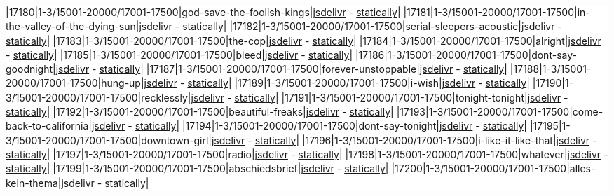 |17180|1-3/15001-20000/17001-17500|god-save-the-foolish-kings|[jsdelivr](https://cdn.jsdelivr.net/gh/dbchord/webp-c-1280x720_1-3/15001-20000/17001-17500/god-save-the-foolish-kings.webp) - [statically](https://cdn.statically.io/gh/dbchord/webp-c-1280x720_1-3/img/15001-20000/17001-17500/god-save-the-foolish-kings.webp)|
|17181|1-3/15001-20000/17001-17500|in-the-valley-of-the-dying-sun|[jsdelivr](https://cdn.jsdelivr.net/gh/dbchord/webp-c-1280x720_1-3/15001-20000/17001-17500/in-the-valley-of-the-dying-sun.webp) - [statically](https://cdn.statically.io/gh/dbchord/webp-c-1280x720_1-3/img/15001-20000/17001-17500/in-the-valley-of-the-dying-sun.webp)|
|17182|1-3/15001-20000/17001-17500|serial-sleepers-acoustic|[jsdelivr](https://cdn.jsdelivr.net/gh/dbchord/webp-c-1280x720_1-3/15001-20000/17001-17500/serial-sleepers-acoustic.webp) - [statically](https://cdn.statically.io/gh/dbchord/webp-c-1280x720_1-3/img/15001-20000/17001-17500/serial-sleepers-acoustic.webp)|
|17183|1-3/15001-20000/17001-17500|the-cop|[jsdelivr](https://cdn.jsdelivr.net/gh/dbchord/webp-c-1280x720_1-3/15001-20000/17001-17500/the-cop.webp) - [statically](https://cdn.statically.io/gh/dbchord/webp-c-1280x720_1-3/img/15001-20000/17001-17500/the-cop.webp)|
|17184|1-3/15001-20000/17001-17500|alright|[jsdelivr](https://cdn.jsdelivr.net/gh/dbchord/webp-c-1280x720_1-3/15001-20000/17001-17500/alright.webp) - [statically](https://cdn.statically.io/gh/dbchord/webp-c-1280x720_1-3/img/15001-20000/17001-17500/alright.webp)|
|17185|1-3/15001-20000/17001-17500|bleed|[jsdelivr](https://cdn.jsdelivr.net/gh/dbchord/webp-c-1280x720_1-3/15001-20000/17001-17500/bleed.webp) - [statically](https://cdn.statically.io/gh/dbchord/webp-c-1280x720_1-3/img/15001-20000/17001-17500/bleed.webp)|
|17186|1-3/15001-20000/17001-17500|dont-say-goodnight|[jsdelivr](https://cdn.jsdelivr.net/gh/dbchord/webp-c-1280x720_1-3/15001-20000/17001-17500/dont-say-goodnight.webp) - [statically](https://cdn.statically.io/gh/dbchord/webp-c-1280x720_1-3/img/15001-20000/17001-17500/dont-say-goodnight.webp)|
|17187|1-3/15001-20000/17001-17500|forever-unstoppable|[jsdelivr](https://cdn.jsdelivr.net/gh/dbchord/webp-c-1280x720_1-3/15001-20000/17001-17500/forever-unstoppable.webp) - [statically](https://cdn.statically.io/gh/dbchord/webp-c-1280x720_1-3/img/15001-20000/17001-17500/forever-unstoppable.webp)|
|17188|1-3/15001-20000/17001-17500|hung-up|[jsdelivr](https://cdn.jsdelivr.net/gh/dbchord/webp-c-1280x720_1-3/15001-20000/17001-17500/hung-up.webp) - [statically](https://cdn.statically.io/gh/dbchord/webp-c-1280x720_1-3/img/15001-20000/17001-17500/hung-up.webp)|
|17189|1-3/15001-20000/17001-17500|i-wish|[jsdelivr](https://cdn.jsdelivr.net/gh/dbchord/webp-c-1280x720_1-3/15001-20000/17001-17500/i-wish.webp) - [statically](https://cdn.statically.io/gh/dbchord/webp-c-1280x720_1-3/img/15001-20000/17001-17500/i-wish.webp)|
|17190|1-3/15001-20000/17001-17500|recklessly|[jsdelivr](https://cdn.jsdelivr.net/gh/dbchord/webp-c-1280x720_1-3/15001-20000/17001-17500/recklessly.webp) - [statically](https://cdn.statically.io/gh/dbchord/webp-c-1280x720_1-3/img/15001-20000/17001-17500/recklessly.webp)|
|17191|1-3/15001-20000/17001-17500|tonight-tonight|[jsdelivr](https://cdn.jsdelivr.net/gh/dbchord/webp-c-1280x720_1-3/15001-20000/17001-17500/tonight-tonight.webp) - [statically](https://cdn.statically.io/gh/dbchord/webp-c-1280x720_1-3/img/15001-20000/17001-17500/tonight-tonight.webp)|
|17192|1-3/15001-20000/17001-17500|beautiful-freaks|[jsdelivr](https://cdn.jsdelivr.net/gh/dbchord/webp-c-1280x720_1-3/15001-20000/17001-17500/beautiful-freaks.webp) - [statically](https://cdn.statically.io/gh/dbchord/webp-c-1280x720_1-3/img/15001-20000/17001-17500/beautiful-freaks.webp)|
|17193|1-3/15001-20000/17001-17500|come-back-to-california|[jsdelivr](https://cdn.jsdelivr.net/gh/dbchord/webp-c-1280x720_1-3/15001-20000/17001-17500/come-back-to-california.webp) - [statically](https://cdn.statically.io/gh/dbchord/webp-c-1280x720_1-3/img/15001-20000/17001-17500/come-back-to-california.webp)|
|17194|1-3/15001-20000/17001-17500|dont-say-tonight|[jsdelivr](https://cdn.jsdelivr.net/gh/dbchord/webp-c-1280x720_1-3/15001-20000/17001-17500/dont-say-tonight.webp) - [statically](https://cdn.statically.io/gh/dbchord/webp-c-1280x720_1-3/img/15001-20000/17001-17500/dont-say-tonight.webp)|
|17195|1-3/15001-20000/17001-17500|downtown-girl|[jsdelivr](https://cdn.jsdelivr.net/gh/dbchord/webp-c-1280x720_1-3/15001-20000/17001-17500/downtown-girl.webp) - [statically](https://cdn.statically.io/gh/dbchord/webp-c-1280x720_1-3/img/15001-20000/17001-17500/downtown-girl.webp)|
|17196|1-3/15001-20000/17001-17500|i-like-it-like-that|[jsdelivr](https://cdn.jsdelivr.net/gh/dbchord/webp-c-1280x720_1-3/15001-20000/17001-17500/i-like-it-like-that.webp) - [statically](https://cdn.statically.io/gh/dbchord/webp-c-1280x720_1-3/img/15001-20000/17001-17500/i-like-it-like-that.webp)|
|17197|1-3/15001-20000/17001-17500|radio|[jsdelivr](https://cdn.jsdelivr.net/gh/dbchord/webp-c-1280x720_1-3/15001-20000/17001-17500/radio.webp) - [statically](https://cdn.statically.io/gh/dbchord/webp-c-1280x720_1-3/img/15001-20000/17001-17500/radio.webp)|
|17198|1-3/15001-20000/17001-17500|whatever|[jsdelivr](https://cdn.jsdelivr.net/gh/dbchord/webp-c-1280x720_1-3/15001-20000/17001-17500/whatever.webp) - [statically](https://cdn.statically.io/gh/dbchord/webp-c-1280x720_1-3/img/15001-20000/17001-17500/whatever.webp)|
|17199|1-3/15001-20000/17001-17500|abschiedsbrief|[jsdelivr](https://cdn.jsdelivr.net/gh/dbchord/webp-c-1280x720_1-3/15001-20000/17001-17500/abschiedsbrief.webp) - [statically](https://cdn.statically.io/gh/dbchord/webp-c-1280x720_1-3/img/15001-20000/17001-17500/abschiedsbrief.webp)|
|17200|1-3/15001-20000/17001-17500|alles-kein-thema|[jsdelivr](https://cdn.jsdelivr.net/gh/dbchord/webp-c-1280x720_1-3/15001-20000/17001-17500/alles-kein-thema.webp) - [statically](https://cdn.statically.io/gh/dbchord/webp-c-1280x720_1-3/img/15001-20000/17001-17500/alles-kein-thema.webp)|